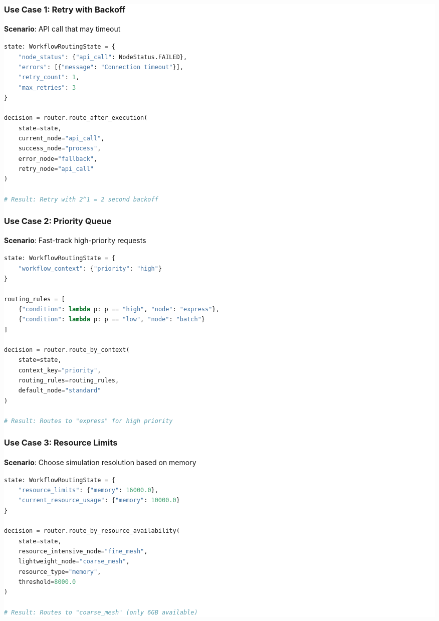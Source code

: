 ### Use Case 1: Retry with Backoff
**Scenario**: API call that may timeout

```python
state: WorkflowRoutingState = {
    "node_status": {"api_call": NodeStatus.FAILED},
    "errors": [{"message": "Connection timeout"}],
    "retry_count": 1,
    "max_retries": 3
}

decision = router.route_after_execution(
    state=state,
    current_node="api_call",
    success_node="process",
    error_node="fallback",
    retry_node="api_call"
)

# Result: Retry with 2^1 = 2 second backoff
```

### Use Case 2: Priority Queue
**Scenario**: Fast-track high-priority requests

```python
state: WorkflowRoutingState = {
    "workflow_context": {"priority": "high"}
}

routing_rules = [
    {"condition": lambda p: p == "high", "node": "express"},
    {"condition": lambda p: p == "low", "node": "batch"}
]

decision = router.route_by_context(
    state=state,
    context_key="priority",
    routing_rules=routing_rules,
    default_node="standard"
)

# Result: Routes to "express" for high priority
```

### Use Case 3: Resource Limits
**Scenario**: Choose simulation resolution based on memory

```python
state: WorkflowRoutingState = {
    "resource_limits": {"memory": 16000.0},
    "current_resource_usage": {"memory": 10000.0}
}

decision = router.route_by_resource_availability(
    state=state,
    resource_intensive_node="fine_mesh",
    lightweight_node="coarse_mesh",
    resource_type="memory",
    threshold=8000.0
)

# Result: Routes to "coarse_mesh" (only 6GB available)
```
